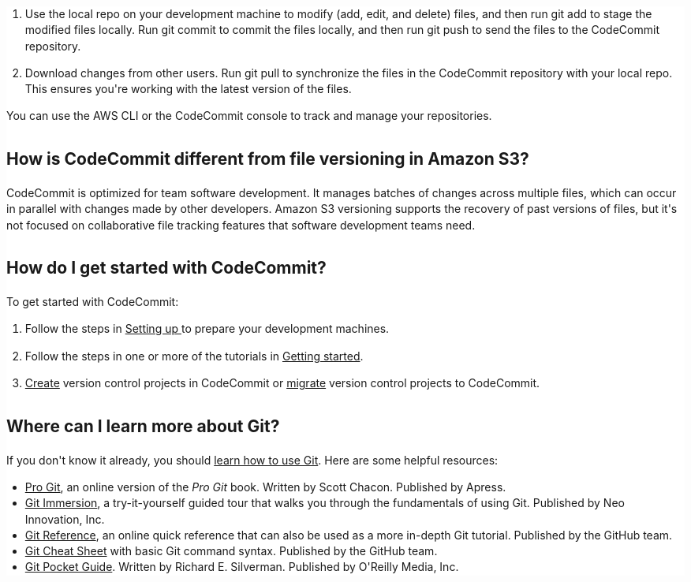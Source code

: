 1. Use the local repo on your development machine to modify \(add, edit, and delete\) files, and then run git add to stage the modified files locally\. Run git commit to commit the files locally, and then run git push to send the files to the CodeCommit repository\. 

1. Download changes from other users\. Run git pull to synchronize the files in the CodeCommit repository with your local repo\. This ensures you're working with the latest version of the files\.

You can use the AWS CLI or the CodeCommit console to track and manage your repositories\.

## How is CodeCommit different from file versioning in Amazon S3?<a name="welcome-arc-vs-s3"></a>

CodeCommit is optimized for team software development\. It manages batches of changes across multiple files, which can occur in parallel with changes made by other developers\. Amazon S3 versioning supports the recovery of past versions of files, but it's not focused on collaborative file tracking features that software development teams need\.

## How do I get started with CodeCommit?<a name="welcome-get-started"></a>

To get started with CodeCommit:

1. Follow the steps in [Setting up ](setting-up.md) to prepare your development machines\.

1. Follow the steps in one or more of the tutorials in [Getting started](getting-started-topnode.md)\.

1. [Create](how-to-create-repository.md) version control projects in CodeCommit or [migrate](how-to-migrate-repository.md) version control projects to CodeCommit\.

## Where can I learn more about Git?<a name="welcome-get-started-with-git"></a>

If you don't know it already, you should [learn how to use Git](how-to-basic-git.md)\. Here are some helpful resources:
+ [Pro Git](http://git-scm.com/book), an online version of the *Pro Git* book\. Written by Scott Chacon\. Published by Apress\.
+ [Git Immersion](http://gitimmersion.com/), a try\-it\-yourself guided tour that walks you through the fundamentals of using Git\. Published by Neo Innovation, Inc\.
+ [Git Reference](http://gitref.org/index.html), an online quick reference that can also be used as a more in\-depth Git tutorial\. Published by the GitHub team\.
+ [Git Cheat Sheet](https://github.com/github/training-kit/blob/master/downloads/github-git-cheat-sheet.md) with basic Git command syntax\. Published by the GitHub team\.
+ [Git Pocket Guide](http://www.amazon.com/Git-Pocket-Guide-Richard-Silverman/dp/1449325866)\. Written by Richard E\. Silverman\. Published by O'Reilly Media, Inc\.